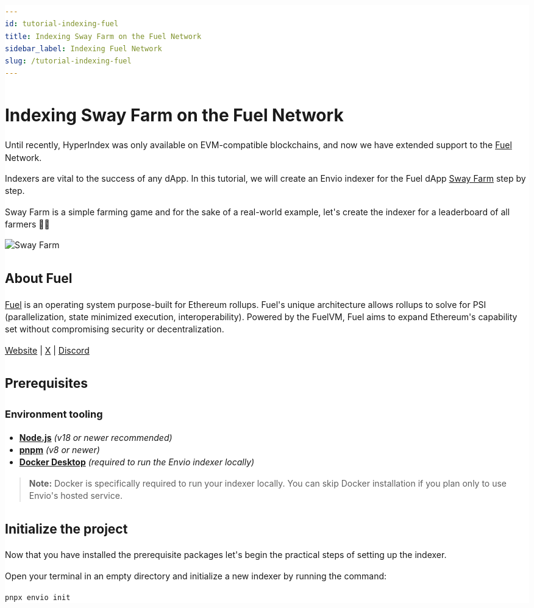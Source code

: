 ```yaml
---
id: tutorial-indexing-fuel
title: Indexing Sway Farm on the Fuel Network
sidebar_label: Indexing Fuel Network
slug: /tutorial-indexing-fuel
---
```


# Indexing Sway Farm on the Fuel Network

Until recently, HyperIndex was only available on EVM-compatible blockchains, and now we have extended support to the [Fuel](https://fuel.network/) Network.

Indexers are vital to the success of any dApp. In this tutorial, we will create an Envio indexer for the Fuel dApp [Sway Farm](https://swayfarm.xyz/) step by step.

Sway Farm is a simple farming game and for the sake of a real-world example, let's create the indexer for a leaderboard of all farmers 🧑‍🌾

<img src="/docs-assets/tutorial-indexing-fuel-farm.webp" alt="Sway Farm" width="100%"/>

## About Fuel

[Fuel](https://fuel.network/) is an operating system purpose-built for Ethereum rollups. Fuel's unique architecture allows rollups to solve for PSI (parallelization, state minimized execution, interoperability). Powered by the FuelVM, Fuel aims to expand Ethereum's capability set without compromising security or decentralization.

[Website](https://fuel.network/) | [X](https://twitter.com/fuel_network?lang=en) | [Discord](https://discord.com/invite/xfpK4Pe)

## Prerequisites

### Environment tooling

- **[Node.js](https://nodejs.org/en/download/current)** _(v18 or newer recommended)_
- **[pnpm](https://pnpm.io/installation)** _(v8 or newer)_
- **[Docker Desktop](https://www.docker.com/products/docker-desktop/)** _(required to run the Envio indexer locally)_

> **Note:** Docker is specifically required to run your indexer locally. You can skip Docker installation if you plan only to use Envio's hosted service.

## Initialize the project

Now that you have installed the prerequisite packages let's begin the practical steps of setting up the indexer.

Open your terminal in an empty directory and initialize a new indexer by running the command:

```bash
pnpx envio init
```
